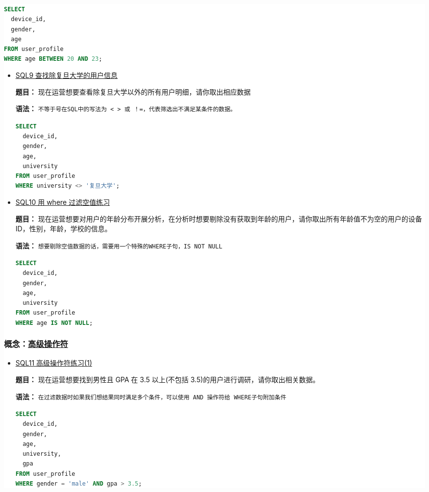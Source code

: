   ```sql
  SELECT 
  	device_id, 
  	gender, 
  	age
  FROM user_profile
  WHERE age BETWEEN 20 AND 23;
  ```

- [SQL9 查找除复旦大学的用户信息](https://www.nowcoder.com/practice/c12a056497404d1ea782308a7b821f9c?tpId=199&tqId=1971604&ru=/ta/sql-quick-study&qru=/ta/sql-quick-study/question-ranking)

  **题目：** 现在运营想要查看除复旦大学以外的所有用户明细，请你取出相应数据

  **语法：** `不等于号在SQL中的写法为 < > 或 ！=，代表筛选出不满足某条件的数据。`

  ```sql
  SELECT 
  	device_id, 
  	gender, 
  	age, 
  	university 
  FROM user_profile 
  WHERE university <> '复旦大学';
  ```

- [SQL10 用 where 过滤空值练习](https://www.nowcoder.com/practice/08c9846a423540319eea4be44e339e35?tpId=199&tqId=1971605&ru=/ta/sql-quick-study&qru=/ta/sql-quick-study/question-ranking)

  **题目：** 现在运营想要对用户的年龄分布开展分析，在分析时想要剔除没有获取到年龄的用户，请你取出所有年龄值不为空的用户的设备 ID，性别，年龄，学校的信息。

  **语法：** `想要剔除空值数据的话，需要用一个特殊的WHERE子句，IS NOT NULL`

  ```sql
  SELECT 
  	device_id, 
  	gender, 
  	age, 
  	university
  FROM user_profile 
  WHERE age IS NOT NULL;
  ```

### 概念：[高级操作符](https://www.nowcoder.com/knowledge/intro-index?kcid=13)

- [SQL11 高级操作符练习(1)](https://www.nowcoder.com/practice/2d2e37474197488fbdf8f9206f66651c?tpId=199&tqId=1971781&ru=/ta/sql-quick-study&qru=/ta/sql-quick-study/question-ranking)

  **题目：** 现在运营想要找到男性且 GPA 在 3.5 以上(不包括 3.5)的用户进行调研，请你取出相关数据。

  **语法：** `在过滤数据时如果我们想结果同时满足多个条件，可以使用 AND 操作符给 WHERE子句附加条件`

  ```sql
  SELECT  
  	device_id, 
  	gender, 
  	age, 
  	university, 
  	gpa 
  FROM user_profile 
  WHERE gender = 'male' AND gpa > 3.5;
  ```
